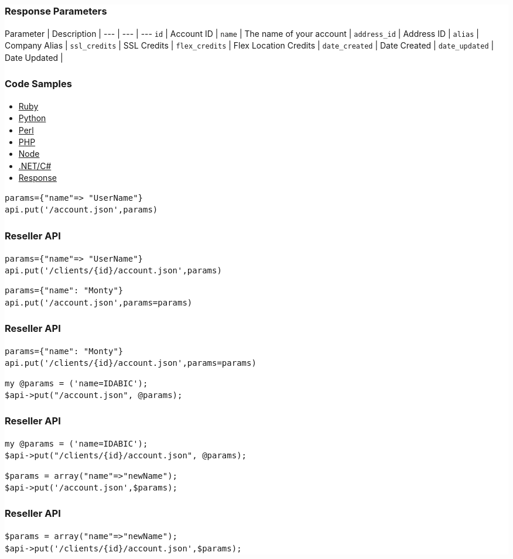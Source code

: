 
### Response Parameters

Parameter | Description |
--- | --- | ---
`id` | Account ID |
`name` | The name of your account |
`address_id` | Address ID |
`alias` | Company Alias |
`ssl_credits` | SSL Credits |
`flex_credits` | Flex Location Credits |
`date_created` | Date Created |
`date_updated` | Date Updated |


### Code Samples

<ul class="nav nav-tabs" id="myTab2">
  <li class="active"><a href="#ruby2" data-toggle='tab'>Ruby</a></li>
  <li><a href="#python2" data-toggle='tab'>Python</a></li>
  <li><a href="#perl2" data-toggle='tab'>Perl</a></li>
  <li><a href="#php2" data-toggle='tab'>PHP</a></li>
  <li><a href="#node2" data-toggle='tab'>Node</a></li>
  <li><a href="#csharp2" data-toggle='tab'>.NET/C#</a></li>
  <li><a href="#response2" data-toggle='tab'>Response</a></li>
</ul>

<div class="tab-content">
  <div class="tab-pane active" id="ruby2">
    <pre>
params={"name"=> "UserName"}
api.put('/account.json',params)</pre>
<h3>Reseller API</h3>
<pre>
params={"name"=> "UserName"}
api.put('/clients/{id}/account.json',params)</pre>
  </div>
  <div class="tab-pane" id="python2">
    <pre>
params={"name": "Monty"}
api.put('/account.json',params=params)</pre>
<h3>Reseller API</h3>
<pre>
params={"name": "Monty"}
api.put('/clients/{id}/account.json',params=params)</pre>
  </div>
    <div class="tab-pane" id="perl2">
    <pre>
my @params = ('name=IDABIC');
$api->put("/account.json", @params);</pre>
<h3>Reseller API</h3>
<pre>
my @params = ('name=IDABIC');
$api->put("/clients/{id}/account.json", @params);</pre>
  </div>
  <div class="tab-pane" id="php2">
    <pre>
$params = array("name"=>"newName");
$api->put('/account.json',$params);</pre>
<h3>Reseller API</h3>
<pre>
$params = array("name"=>"newName");
$api->put('/clients/{id}/account.json',$params);</pre>
  </div>
  <div class="tab-pane" id="node2">